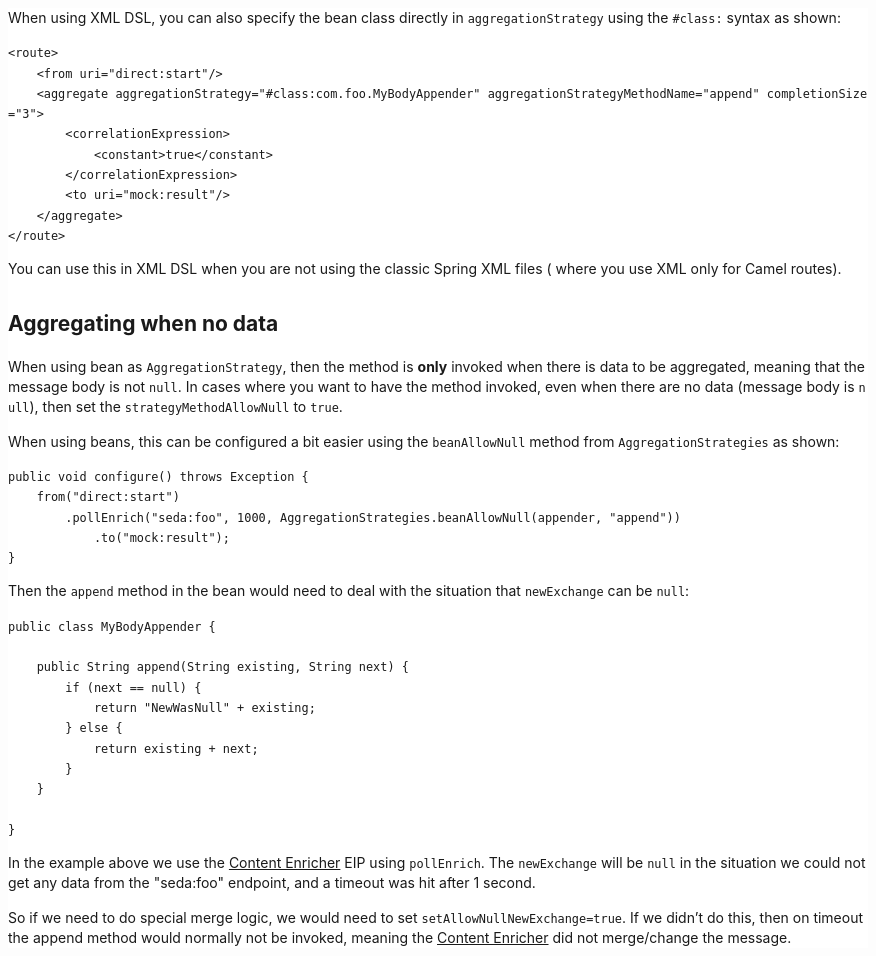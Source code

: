 When using XML DSL, you can also specify the bean class directly in
`aggregationStrategy` using the `#class:` syntax as shown:

    <route>
        <from uri="direct:start"/>
        <aggregate aggregationStrategy="#class:com.foo.MyBodyAppender" aggregationStrategyMethodName="append" completionSize="3">
            <correlationExpression>
                <constant>true</constant>
            </correlationExpression>
            <to uri="mock:result"/>
        </aggregate>
    </route>

You can use this in XML DSL when you are not using the classic Spring
XML files ( where you use XML only for Camel routes).

## Aggregating when no data

When using bean as `AggregationStrategy`, then the method is **only**
invoked when there is data to be aggregated, meaning that the message
body is not `null`. In cases where you want to have the method invoked,
even when there are no data (message body is `null`), then set the
`strategyMethodAllowNull` to `true`.

When using beans, this can be configured a bit easier using the
`beanAllowNull` method from `AggregationStrategies` as shown:

    public void configure() throws Exception {
        from("direct:start")
            .pollEnrich("seda:foo", 1000, AggregationStrategies.beanAllowNull(appender, "append"))
                .to("mock:result");
    }

Then the `append` method in the bean would need to deal with the
situation that `newExchange` can be `null`:

    public class MyBodyAppender {
    
        public String append(String existing, String next) {
            if (next == null) {
                return "NewWasNull" + existing;
            } else {
                return existing + next;
            }
        }
    
    }

In the example above we use the [Content
Enricher](#content-enricher.adoc) EIP using `pollEnrich`. The
`newExchange` will be `null` in the situation we could not get any data
from the "seda:foo" endpoint, and a timeout was hit after 1 second.

So if we need to do special merge logic, we would need to set
`setAllowNullNewExchange=true`. If we didn’t do this, then on timeout
the append method would normally not be invoked, meaning the [Content
Enricher](#content-enricher.adoc) did not merge/change the message.
